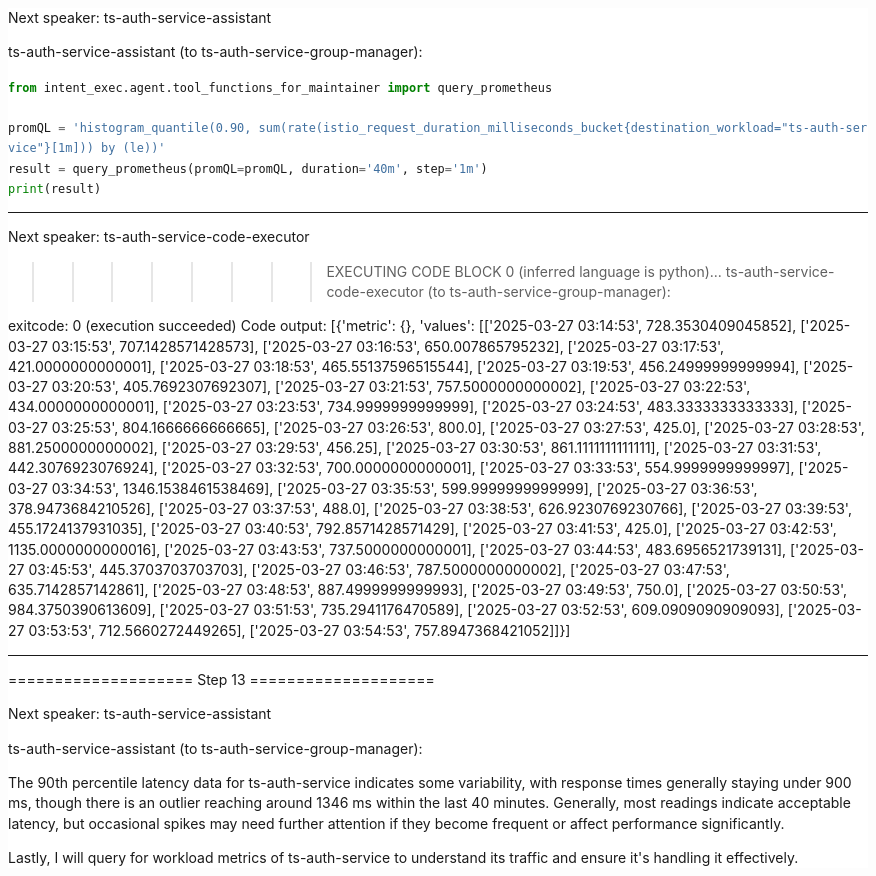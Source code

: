 Next speaker: ts-auth-service-assistant

ts-auth-service-assistant (to ts-auth-service-group-manager):

```python
from intent_exec.agent.tool_functions_for_maintainer import query_prometheus

promQL = 'histogram_quantile(0.90, sum(rate(istio_request_duration_milliseconds_bucket{destination_workload="ts-auth-service"}[1m])) by (le))'
result = query_prometheus(promQL=promQL, duration='40m', step='1m')
print(result)
```

--------------------------------------------------------------------------------

Next speaker: ts-auth-service-code-executor


>>>>>>>> EXECUTING CODE BLOCK 0 (inferred language is python)...
ts-auth-service-code-executor (to ts-auth-service-group-manager):

exitcode: 0 (execution succeeded)
Code output: 
[{'metric': {}, 'values': [['2025-03-27 03:14:53', 728.3530409045852], ['2025-03-27 03:15:53', 707.1428571428573], ['2025-03-27 03:16:53', 650.007865795232], ['2025-03-27 03:17:53', 421.0000000000001], ['2025-03-27 03:18:53', 465.55137596515544], ['2025-03-27 03:19:53', 456.24999999999994], ['2025-03-27 03:20:53', 405.7692307692307], ['2025-03-27 03:21:53', 757.5000000000002], ['2025-03-27 03:22:53', 434.0000000000001], ['2025-03-27 03:23:53', 734.9999999999999], ['2025-03-27 03:24:53', 483.3333333333333], ['2025-03-27 03:25:53', 804.1666666666665], ['2025-03-27 03:26:53', 800.0], ['2025-03-27 03:27:53', 425.0], ['2025-03-27 03:28:53', 881.2500000000002], ['2025-03-27 03:29:53', 456.25], ['2025-03-27 03:30:53', 861.1111111111111], ['2025-03-27 03:31:53', 442.3076923076924], ['2025-03-27 03:32:53', 700.0000000000001], ['2025-03-27 03:33:53', 554.9999999999997], ['2025-03-27 03:34:53', 1346.1538461538469], ['2025-03-27 03:35:53', 599.9999999999999], ['2025-03-27 03:36:53', 378.9473684210526], ['2025-03-27 03:37:53', 488.0], ['2025-03-27 03:38:53', 626.9230769230766], ['2025-03-27 03:39:53', 455.1724137931035], ['2025-03-27 03:40:53', 792.8571428571429], ['2025-03-27 03:41:53', 425.0], ['2025-03-27 03:42:53', 1135.0000000000016], ['2025-03-27 03:43:53', 737.5000000000001], ['2025-03-27 03:44:53', 483.6956521739131], ['2025-03-27 03:45:53', 445.3703703703703], ['2025-03-27 03:46:53', 787.5000000000002], ['2025-03-27 03:47:53', 635.7142857142861], ['2025-03-27 03:48:53', 887.4999999999993], ['2025-03-27 03:49:53', 750.0], ['2025-03-27 03:50:53', 984.3750390613609], ['2025-03-27 03:51:53', 735.2941176470589], ['2025-03-27 03:52:53', 609.0909090909093], ['2025-03-27 03:53:53', 712.5660272449265], ['2025-03-27 03:54:53', 757.8947368421052]]}]


--------------------------------------------------------------------------------
==================== Step 13 ====================

Next speaker: ts-auth-service-assistant

ts-auth-service-assistant (to ts-auth-service-group-manager):

The 90th percentile latency data for ts-auth-service indicates some variability, with response times generally staying under 900 ms, though there is an outlier reaching around 1346 ms within the last 40 minutes. Generally, most readings indicate acceptable latency, but occasional spikes may need further attention if they become frequent or affect performance significantly.

Lastly, I will query for workload metrics of ts-auth-service to understand its traffic and ensure it's handling it effectively.
